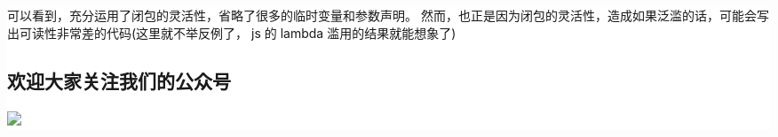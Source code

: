 可以看到，充分运用了闭包的灵活性，省略了很多的临时变量和参数声明。
然而，也正是因为闭包的灵活性，造成如果泛滥的话，可能会写出可读性非常差的代码(这里就不举反例了， js 的 lambda 滥用的结果就能想象了)


## 欢迎大家关注我们的公众号

![](http://7xpox6.com1.z0.glb.clouddn.com/qrcode_for_gh_b2ad0581a6c4_430.jpg?imageView2/2/w/320) 

